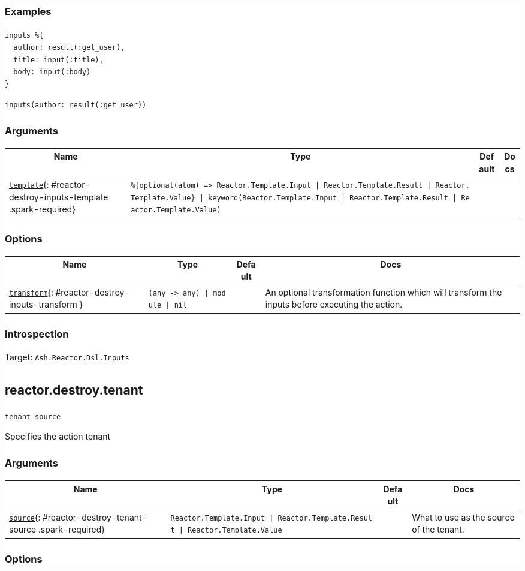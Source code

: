 

### Examples
```
inputs %{
  author: result(:get_user),
  title: input(:title),
  body: input(:body)
}

```

```
inputs(author: result(:get_user))

```



### Arguments

| Name | Type | Default | Docs |
|------|------|---------|------|
| [`template`](#reactor-destroy-inputs-template){: #reactor-destroy-inputs-template .spark-required} | `%{optional(atom) => Reactor.Template.Input \| Reactor.Template.Result \| Reactor.Template.Value} \| keyword(Reactor.Template.Input \| Reactor.Template.Result \| Reactor.Template.Value)` |  |  |
### Options

| Name | Type | Default | Docs |
|------|------|---------|------|
| [`transform`](#reactor-destroy-inputs-transform){: #reactor-destroy-inputs-transform } | `(any -> any) \| module \| nil` |  | An optional transformation function which will transform the inputs before executing the action. |





### Introspection

Target: `Ash.Reactor.Dsl.Inputs`

## reactor.destroy.tenant
```elixir
tenant source
```


Specifies the action tenant





### Arguments

| Name | Type | Default | Docs |
|------|------|---------|------|
| [`source`](#reactor-destroy-tenant-source){: #reactor-destroy-tenant-source .spark-required} | `Reactor.Template.Input \| Reactor.Template.Result \| Reactor.Template.Value` |  | What to use as the source of the tenant. |
### Options
